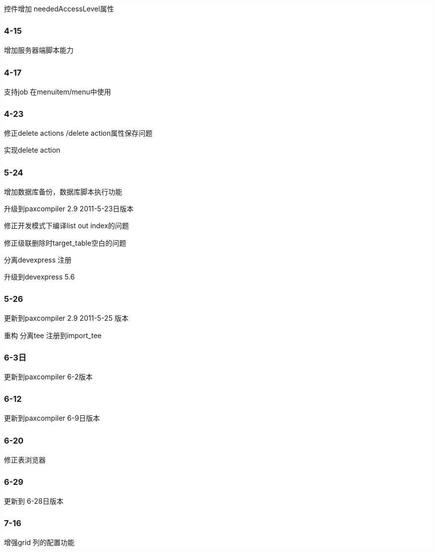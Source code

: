 控件增加 neededAccessLevel属性

### 4-15 ###

增加服务器端脚本能力

### 4-17 ###

支持job 在menuitem/menu中使用

### 4-23 ###

修正delete actions /delete action属性保存问题

实现delete action


### 5-24 ###


增加数据库备份，数据库脚本执行功能

升级到paxcompiler 2.9 2011-5-23日版本

修正开发模式下编译list out index的问题

修正级联删除时target\_table空白的问题

分离devexpress 注册

升级到devexpress 5.6

### 5-26 ###

更新到paxcompiler 2.9 2011-5-25 版本

重构 分离tee 注册到import\_tee


### 6-3日 ###
更新到paxcompiler 6-2版本

### 6-12 ###

更新到paxcompiler 6-9日版本


### 6-20 ###

修正表浏览器


### 6-29 ###

更新到 6-28日版本


### 7-16 ###

增强grid 列的配置功能